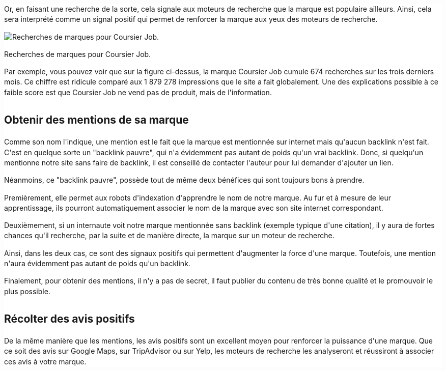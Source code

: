 Or, en faisant une recherche de la sorte, cela signale aux moteurs de recherche que la marque est populaire ailleurs.
Ainsi, cela sera interprété
comme un signal positif qui permet de renforcer la marque aux yeux des moteurs de recherche.

![Recherches de marques pour Coursier Job.](/assets/images/recherches_marques_coursier_job.png)

Recherches de marques pour Coursier Job.

Par exemple, vous pouvez voir que sur la figure ci-dessus, la marque Coursier Job cumule 674 recherches sur les trois
derniers mois. Ce chiffre est
ridicule comparé aux 1 879 278 impressions que le site a fait globalement. Une des explications possible à ce faible
score est que Coursier Job ne
vend pas de produit, mais de l'information.

## Obtenir des mentions de sa marque

Comme son nom l'indique, une mention est le fait que la marque est mentionnée sur internet mais qu'aucun backlink n'est
fait. C'est en quelque sorte
un "backlink pauvre", qui n'a évidemment pas autant de poids qu'un vrai backlink. Donc, si quelqu'un mentionne notre
site sans faire de backlink,
il est conseillé de contacter l'auteur pour lui demander d'ajouter un lien.

Néanmoins, ce "backlink pauvre", possède tout de même deux bénéfices qui sont toujours bons à prendre.

Premièrement, elle permet aux robots d'indexation d'apprendre le nom de notre marque. Au fur et à mesure de leur
apprentissage, ils pourront
automatiquement associer le nom de la marque avec son site internet correspondant.

Deuxièmement, si un internaute voit notre marque mentionnée sans backlink (exemple typique d'une citation), il y aura de
fortes chances qu'il
recherche, par la suite et de manière directe, la marque sur un moteur de recherche.

Ainsi, dans les deux cas, ce sont des signaux positifs qui permettent d'augmenter la force d'une marque. Toutefois, une
mention n'aura évidemment pas
autant de poids qu'un backlink.

Finalement, pour obtenir des mentions, il n'y a pas de secret, il faut publier du contenu de très bonne qualité et le
promouvoir le plus possible.

## Récolter des avis positifs

De la même manière que les mentions, les avis positifs sont un excellent moyen pour renforcer la puissance d'une marque.
Que ce soit des avis sur
Google Maps, sur TripAdvisor ou sur Yelp, les moteurs de recherche les analyseront et réussiront à associer ces avis à
votre marque.
